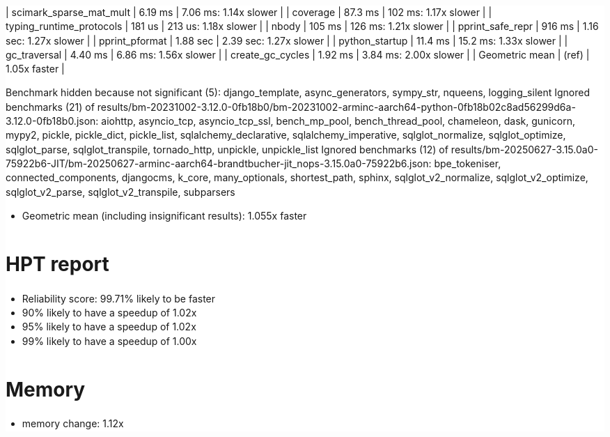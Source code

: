 | scimark_sparse_mat_mult    | 6.19 ms                                                               | 7.06 ms: 1.14x slower                                             |
| coverage                   | 87.3 ms                                                               | 102 ms: 1.17x slower                                              |
| typing_runtime_protocols   | 181 us                                                                | 213 us: 1.18x slower                                              |
| nbody                      | 105 ms                                                                | 126 ms: 1.21x slower                                              |
| pprint_safe_repr           | 916 ms                                                                | 1.16 sec: 1.27x slower                                            |
| pprint_pformat             | 1.88 sec                                                              | 2.39 sec: 1.27x slower                                            |
| python_startup             | 11.4 ms                                                               | 15.2 ms: 1.33x slower                                             |
| gc_traversal               | 4.40 ms                                                               | 6.86 ms: 1.56x slower                                             |
| create_gc_cycles           | 1.92 ms                                                               | 3.84 ms: 2.00x slower                                             |
| Geometric mean             | (ref)                                                                 | 1.05x faster                                                      |

Benchmark hidden because not significant (5): django_template, async_generators, sympy_str, nqueens, logging_silent
Ignored benchmarks (21) of results/bm-20231002-3.12.0-0fb18b0/bm-20231002-arminc-aarch64-python-0fb18b02c8ad56299d6a-3.12.0-0fb18b0.json: aiohttp, asyncio_tcp, asyncio_tcp_ssl, bench_mp_pool, bench_thread_pool, chameleon, dask, gunicorn, mypy2, pickle, pickle_dict, pickle_list, sqlalchemy_declarative, sqlalchemy_imperative, sqlglot_normalize, sqlglot_optimize, sqlglot_parse, sqlglot_transpile, tornado_http, unpickle, unpickle_list
Ignored benchmarks (12) of results/bm-20250627-3.15.0a0-75922b6-JIT/bm-20250627-arminc-aarch64-brandtbucher-jit_nops-3.15.0a0-75922b6.json: bpe_tokeniser, connected_components, djangocms, k_core, many_optionals, shortest_path, sphinx, sqlglot_v2_normalize, sqlglot_v2_optimize, sqlglot_v2_parse, sqlglot_v2_transpile, subparsers

- Geometric mean (including insignificant results): 1.055x faster

# HPT report

- Reliability score: 99.71% likely to be faster
- 90% likely to have a speedup of 1.02x
- 95% likely to have a speedup of 1.02x
- 99% likely to have a speedup of 1.00x

# Memory
- memory change: 1.12x